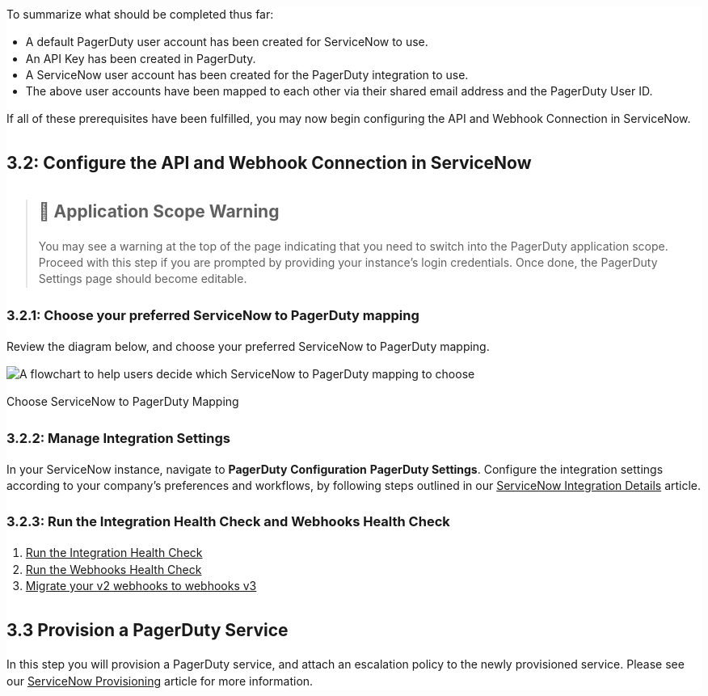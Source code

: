 To summarize what should be completed thus far:

* A default PagerDuty user account has been created for ServiceNow to use.
* An API Key has been created in PagerDuty.
* A ServiceNow user account has been created for the PagerDuty integration to use.
* The above user accounts have been mapped to each other via their shared email address and the PagerDuty User ID.

If all of these prerequisites have been fulfilled, you may now begin configuring the API and Webhook Connection in ServiceNow.

3.2: Configure the API and Webhook Connection in ServiceNow
-----------------------------------------------------------

> 🚧 Application Scope Warning
> ---------------------------
> 
> You may see a warning at the top of the page indicating that you need to switch into the PagerDuty application scope. Proceed with this step if you are prompted by providing your instance’s login credentials. Once done, the PagerDuty Settings page should become editable.

### 3.2.1: Choose your preferred ServiceNow to PagerDuty mapping

Review the diagram below, and choose your preferred ServiceNow to PagerDuty mapping.

![A flowchart to help users decide which ServiceNow to PagerDuty mapping to choose](https://files.readme.io/004f9c549c451654b99350727b7530a716dee4ac0a29cd1793addd007dd36169-Decision_Tree.jpeg)



Choose ServiceNow to PagerDuty Mapping



### 3.2.2: Manage Integration Settings

In your ServiceNow instance, navigate to **PagerDuty**  **Configuration**  **PagerDuty Settings**. Configure the integration settings according to your company’s preferences and workflows, by following steps outlined in our [ServiceNow Integration Details](https://support.pagerduty.com/main/docs/servicenow-integration-details#manage-integration-settings) article.

### 3.2.3: Run the Integration Health Check and Webhooks Health Check

1. [Run the Integration Health Check](https://support.pagerduty.com/main/docs/servicenow-integration-details#how-and-when-to-run-the-integration-health-check)
2. [Run the Webhooks Health Check](https://support.pagerduty.com/main/docs/servicenow-integration-details#how-and-when-to-run-a-webhooks-health-check)
3. [Migrate your v2 webhooks to webhooks v3](https://support.pagerduty.com/main/docs/servicenow-integration-details#webhooks-migration)

3.3 Provision a PagerDuty Service
---------------------------------

In this step you will provision a PagerDuty service, and attach an escalation policy to the newly provisioned service. Please see our [ServiceNow Provisioning](https://support.pagerduty.com/main/docs/servicenow-provisioning) article for more information.
